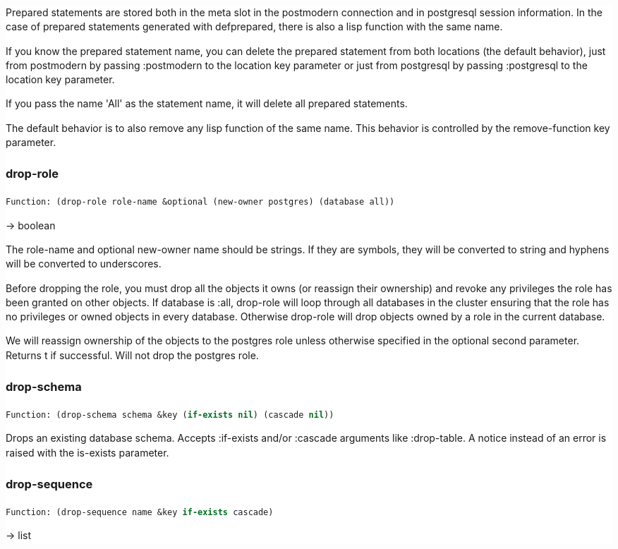 Prepared statements are stored both in the meta slot in the postmodern
connection and in postgresql session information. In the case of
prepared statements generated with defprepared, there is also a lisp
function with the same name.

If you know the prepared statement name, you can delete the prepared
statement from both locations (the default behavior), just from
postmodern by passing :postmodern to the location key parameter or just
from postgresql by passing :postgresql to the location key parameter.

If you pass the name 'All' as the statement name, it will delete all
prepared statements.

The default behavior is to also remove any lisp function of the same
name. This behavior is controlled by the remove-function key parameter.

### drop-role

```lisp
Function: (drop-role role-name &optional (new-owner postgres) (database all))
```

→ boolean

The role-name and optional new-owner name should be strings. If they are
symbols, they will be converted to string and hyphens will be converted
to underscores.

Before dropping the role, you must drop all the objects it owns (or
reassign their ownership) and revoke any privileges the role has been
granted on other objects. If database is :all, drop-role will loop
through all databases in the cluster ensuring that the role has no
privileges or owned objects in every database. Otherwise drop-role will
drop objects owned by a role in the current database.

We will reassign ownership of the objects to the postgres role unless
otherwise specified in the optional second parameter. Returns t if
successful. Will not drop the postgres role.

### drop-schema

```lisp
Function: (drop-schema schema &key (if-exists nil) (cascade nil))
```

Drops an existing database schema. Accepts :if-exists and/or :cascade
arguments like :drop-table. A notice instead of an error is raised with
the is-exists parameter.

### drop-sequence

```lisp
Function: (drop-sequence name &key if-exists cascade)
```

→ list

